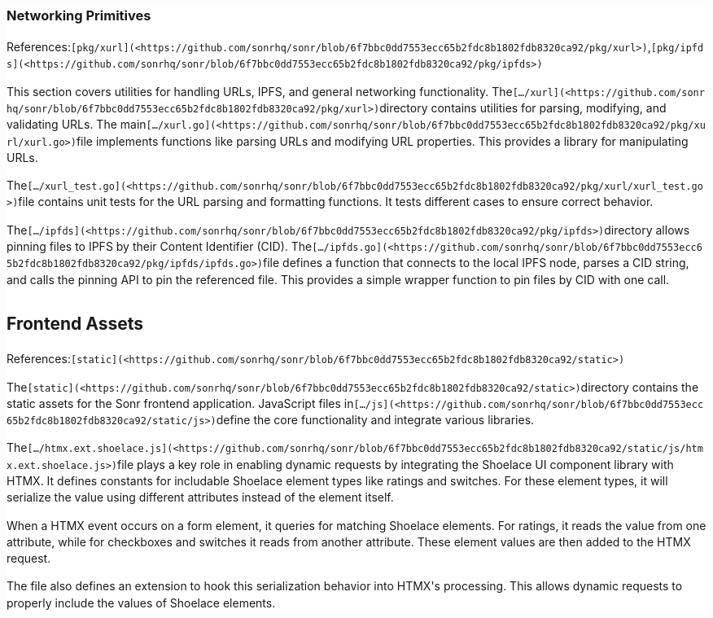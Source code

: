 ### **Networking Primitives**

References:`[pkg/xurl](<https://github.com/sonrhq/sonr/blob/6f7bbc0dd7553ecc65b2fdc8b1802fdb8320ca92/pkg/xurl>)`,`[pkg/ipfds](<https://github.com/sonrhq/sonr/blob/6f7bbc0dd7553ecc65b2fdc8b1802fdb8320ca92/pkg/ipfds>)`

This section covers utilities for handling URLs, IPFS, and general networking functionality. The`[…/xurl](<https://github.com/sonrhq/sonr/blob/6f7bbc0dd7553ecc65b2fdc8b1802fdb8320ca92/pkg/xurl>)`directory contains utilities for parsing, modifying, and validating URLs. The main`[…/xurl.go](<https://github.com/sonrhq/sonr/blob/6f7bbc0dd7553ecc65b2fdc8b1802fdb8320ca92/pkg/xurl/xurl.go>)`file implements functions like parsing URLs and modifying URL properties. This provides a library for manipulating URLs.

The`[…/xurl_test.go](<https://github.com/sonrhq/sonr/blob/6f7bbc0dd7553ecc65b2fdc8b1802fdb8320ca92/pkg/xurl/xurl_test.go>)`file contains unit tests for the URL parsing and formatting functions. It tests different cases to ensure correct behavior.

The`[…/ipfds](<https://github.com/sonrhq/sonr/blob/6f7bbc0dd7553ecc65b2fdc8b1802fdb8320ca92/pkg/ipfds>)`directory allows pinning files to IPFS by their Content Identifier (CID). The`[…/ipfds.go](<https://github.com/sonrhq/sonr/blob/6f7bbc0dd7553ecc65b2fdc8b1802fdb8320ca92/pkg/ipfds/ipfds.go>)`file defines a function that connects to the local IPFS node, parses a CID string, and calls the pinning API to pin the referenced file. This provides a simple wrapper function to pin files by CID with one call.

## Frontend Assets

References:`[static](<https://github.com/sonrhq/sonr/blob/6f7bbc0dd7553ecc65b2fdc8b1802fdb8320ca92/static>)`

The`[static](<https://github.com/sonrhq/sonr/blob/6f7bbc0dd7553ecc65b2fdc8b1802fdb8320ca92/static>)`directory contains the static assets for the Sonr frontend application. JavaScript files in`[…/js](<https://github.com/sonrhq/sonr/blob/6f7bbc0dd7553ecc65b2fdc8b1802fdb8320ca92/static/js>)`define the core functionality and integrate various libraries.

The`[…/htmx.ext.shoelace.js](<https://github.com/sonrhq/sonr/blob/6f7bbc0dd7553ecc65b2fdc8b1802fdb8320ca92/static/js/htmx.ext.shoelace.js>)`file plays a key role in enabling dynamic requests by integrating the Shoelace UI component library with HTMX. It defines constants for includable Shoelace element types like ratings and switches. For these element types, it will serialize the value using different attributes instead of the element itself.

When a HTMX event occurs on a form element, it queries for matching Shoelace elements. For ratings, it reads the value from one attribute, while for checkboxes and switches it reads from another attribute. These element values are then added to the HTMX request.

The file also defines an extension to hook this serialization behavior into HTMX's processing. This allows dynamic requests to properly include the values of Shoelace elements.

